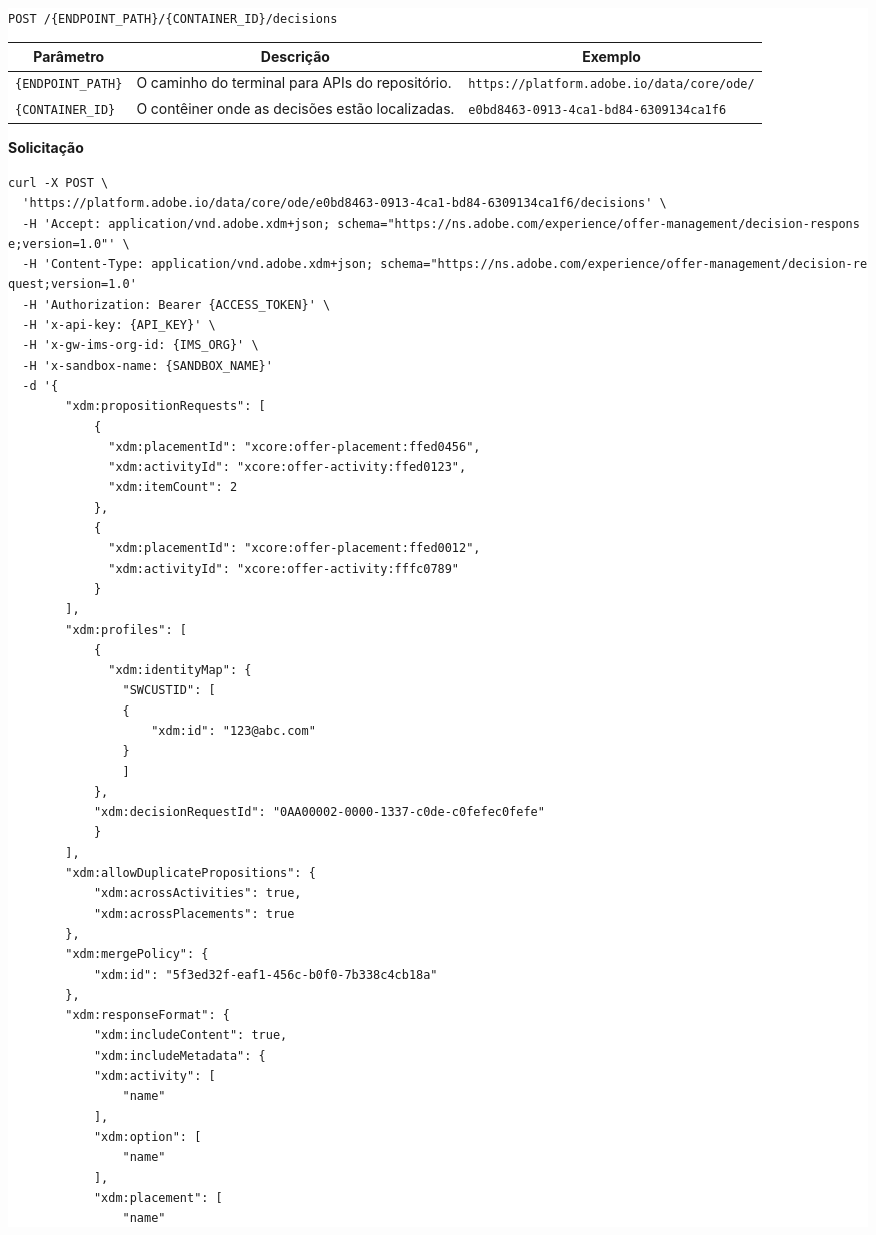 ```https
POST /{ENDPOINT_PATH}/{CONTAINER_ID}/decisions
```

| Parâmetro | Descrição | Exemplo |
| --------- | ----------- | ------- |
| `{ENDPOINT_PATH}` | O caminho do terminal para APIs do repositório. | `https://platform.adobe.io/data/core/ode/` |
| `{CONTAINER_ID}` | O contêiner onde as decisões estão localizadas. | `e0bd8463-0913-4ca1-bd84-6309134ca1f6` |

**Solicitação**

```shell
curl -X POST \
  'https://platform.adobe.io/data/core/ode/e0bd8463-0913-4ca1-bd84-6309134ca1f6/decisions' \
  -H 'Accept: application/vnd.adobe.xdm+json; schema="https://ns.adobe.com/experience/offer-management/decision-response;version=1.0"' \
  -H 'Content-Type: application/vnd.adobe.xdm+json; schema="https://ns.adobe.com/experience/offer-management/decision-request;version=1.0'
  -H 'Authorization: Bearer {ACCESS_TOKEN}' \
  -H 'x-api-key: {API_KEY}' \
  -H 'x-gw-ims-org-id: {IMS_ORG}' \
  -H 'x-sandbox-name: {SANDBOX_NAME}'
  -d '{
        "xdm:propositionRequests": [
            {
              "xdm:placementId": "xcore:offer-placement:ffed0456",
              "xdm:activityId": "xcore:offer-activity:ffed0123",
              "xdm:itemCount": 2
            },
            {
              "xdm:placementId": "xcore:offer-placement:ffed0012",
              "xdm:activityId": "xcore:offer-activity:fffc0789"
            }
        ],
        "xdm:profiles": [
            {
              "xdm:identityMap": {
                "SWCUSTID": [
                {
                    "xdm:id": "123@abc.com"
                }
                ]
            },
            "xdm:decisionRequestId": "0AA00002-0000-1337-c0de-c0fefec0fefe"
            }
        ],
        "xdm:allowDuplicatePropositions": {
            "xdm:acrossActivities": true,
            "xdm:acrossPlacements": true
        },
        "xdm:mergePolicy": {
            "xdm:id": "5f3ed32f-eaf1-456c-b0f0-7b338c4cb18a"
        },
        "xdm:responseFormat": {
            "xdm:includeContent": true,
            "xdm:includeMetadata": {
            "xdm:activity": [
                "name"
            ],
            "xdm:option": [
                "name"
            ],
            "xdm:placement": [
                "name"
```